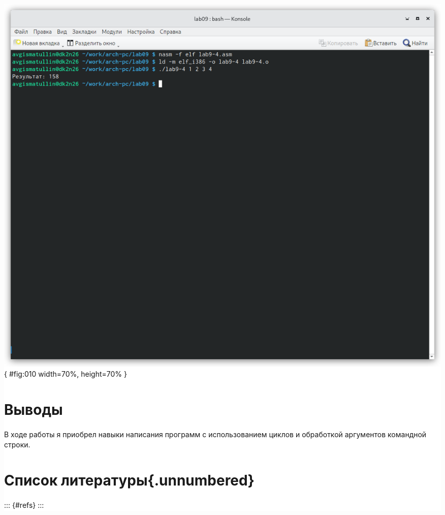 ![Командная строка. Выполнение программы lab9-4.asm](image/010.png){ #fig:010 width=70%, height=70% }

# Выводы

В ходе работы я приобрел навыки написания программ с использованием циклов и
обработкой аргументов командной строки.

# Список литературы{.unnumbered}

::: {#refs}
:::
